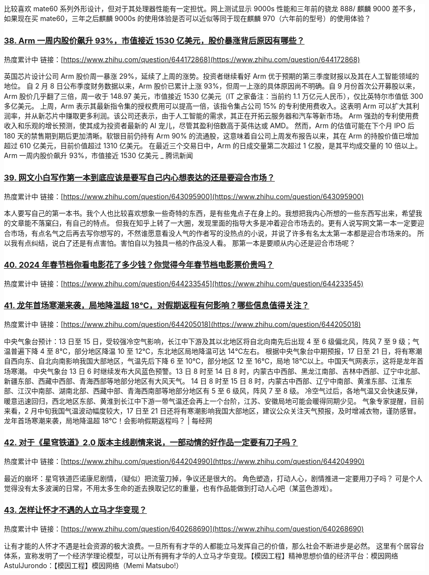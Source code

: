 比较喜欢 mate60 系列外形设计，但对于其处理器性能有一定担忧。网上测试显示 9000s 性能和三年前的骁龙 888/ 麒麟 9000 差不多，如果现在买 mate60，三年之后麒麟 9000s 的使用体验是否可以近似等同于现在麒麟 970（六年前的型号）的使用体验？

### [38. Arm 一周内股价飙升 93%，市值接近 1530 亿美元，股价暴涨背后原因有哪些？](https://www.zhihu.com/question/644172868)
热度累计中 链接：[https://www.zhihu.com/question/644172868](https://www.zhihu.com/question/644172868)

英国芯片设计公司 Arm 股价周一暴涨 29%，延续了上周的涨势。投资者继续看好 Arm 优于预期的第三季度财报以及其在人工智能领域的地位。 自 2 月 8 日公布季度财务数据以来，Arm 股价已累计上涨 93%，但周一上涨的具体原因尚不明确。自 9 月份首次公开募股以来，Arm 股价几乎翻了三倍，周一收于 148.97 美元，市值接近 1530 亿美元（IT 之家备注：当前约 1.1 万亿元人民币），仅比英特尔市值低 300 多亿美元。 上周，Arm 表示其最新指令集的授权费用可以提高一倍，该指令集占公司 15% 的专利使用费收入。这表明 Arm 可以扩大其利润率，并从新芯片中赚取更多利润。该公司还表示，由于人工智能的需求，其正在开拓云服务器和汽车等新市场。 Arm 强劲的专利使用费收入和乐观的增长预测，使其成为投资者最新的 AI 宠儿，尽管其盈利倍数高于英伟达或 AMD。 然而，Arm 的估值可能在下个月 IPO 后 180 天的禁售期到期后更加清晰。软银目前仍持有 Arm 90% 的流通股，这意味着自公司上周发布报告以来，其在 Arm 的持股价值已增加超过 610 亿美元，目前价值超过 1310 亿美元。 在最近三个交易日中，Arm 的日成交量第二次超过 1 亿股，是其平均成交量的 10 倍以上。Arm 一周内股价飙升 93%，市值接近 1530 亿美元 _ 腾讯新闻

### [39. 网文小白写作第一本到底应该是要写自己内心想表达的还是要迎合市场？](https://www.zhihu.com/question/643095900)
热度累计中 链接：[https://www.zhihu.com/question/643095900](https://www.zhihu.com/question/643095900)

本人要写自己的第一本书。我个人也比较喜欢想象一些奇特的东西，是有些鬼点子在身上的。我想把我内心所想的一些东西写出来，希望我的文章能不落窠臼，有自己的特点。 但我在知乎上转了一大圈，发现里面的指导大多是冲着迎合市场去的。更有人说写网文第一本一定要迎合市场，有点名气之后再去写你想写的，不然谁愿意看没人气的作者写的没热点的小说，并说了许多有名太太第一本都是迎合市场来的。 所以我有点纠结，说白了还是有点害怕。害怕自以为独具一格的作品没人看。 那第一本是要顺从内心还是迎合市场呢？

### [40. 2024 年春节档你看电影花了多少钱？你觉得今年春节档电影票价贵吗？](https://www.zhihu.com/question/644233545)
热度累计中 链接：[https://www.zhihu.com/question/644233545](https://www.zhihu.com/question/644233545)



### [41. 龙年首场寒潮来袭，局地降温超 18℃，对假期返程有何影响？哪些信息值得关注？](https://www.zhihu.com/question/644205018)
热度累计中 链接：[https://www.zhihu.com/question/644205018](https://www.zhihu.com/question/644205018)

中央气象台预计：13 日至 15 日，受较强冷空气影响，长江中下游及其以北地区将自北向南先后出现 4 至 6 级偏北风，阵风 7 至 9 级；气温普遍下降 4 至 8℃，部分地区降温 10 至 12℃，东北地区局地降温可达 14℃左右。 根据中央气象台中期预报，17 日至 21 日，将有寒潮自西向东、自北向南影响我国大部地区，气温先后下降 6 至 10℃，部分地区 12 至 16℃，局地 18℃以上。中国天气网表示，这将是龙年首场寒潮。 中央气象台 13 日 6 时继续发布大风蓝色预警。13 日 8 时至 14 日 8 时，内蒙古中西部、黑龙江南部、吉林中西部、辽宁中北部、新疆东部、西藏中西部、青海西部等地部分地区有大风天气。 14 日 8 时至 15 日 8 时，内蒙古中西部、辽宁中南部、黄淮东部、江淮东部、江汉中南部、湖南北部、西藏中部、青海西南部等地部分地区有 5 至 6 级风，阵风 7 至 8 级。 冷空气过后，各地气温又会快速反弹，暖意迅速回归，西北地区东部、黄淮到长江中下游一带气温还会再上一个台阶，江苏、安徽局地可能会暖得同期少见。 气象专家提醒，目前来看，2 月中旬我国气温波动幅度较大，17 日至 21 日还将有寒潮影响我国大部地区，建议公众关注天气预报，及时增减衣物，谨防感冒。龙年首场寒潮来袭，局地降温超 18℃！会影响假期返程吗？ | 每经网

### [42. 对于《星穹铁道》2.0 版本主线剧情来说，一部动情的好作品一定要有刀子吗？](https://www.zhihu.com/question/644204990)
热度累计中 链接：[https://www.zhihu.com/question/644204990](https://www.zhihu.com/question/644204990)

最近的崩坏：星穹铁道匹诺康尼剧情，（疑似）把流萤刀掉，争议还是很大的。 角色塑造，打动人心，剧情推进一定要用刀子吗？ 可是个人觉得没有太多波澜的日常，不用太多生命的逝去换取记忆的重量，也有作品能做到打动人心吧（某蓝色游戏）。

### [43. 怎样让怀才不遇的人立马才华变现？](https://www.zhihu.com/question/640268690)
热度累计中 链接：[https://www.zhihu.com/question/640268690](https://www.zhihu.com/question/640268690)

让有才能的人怀才不遇是社会资源的极大浪费。一旦所有有才华的人都能立马发挥自己的价值，那么社会不断进步是必然。 这里有个居容台体系，宣称发明了一个经济学理论模型，可以让所有拥有才华的人立马才华变现。【模因工程】精神思想价值的经济平台：模因网络 AstulJurondo：【模因工程】模因网络（Memi Matsubo!）
